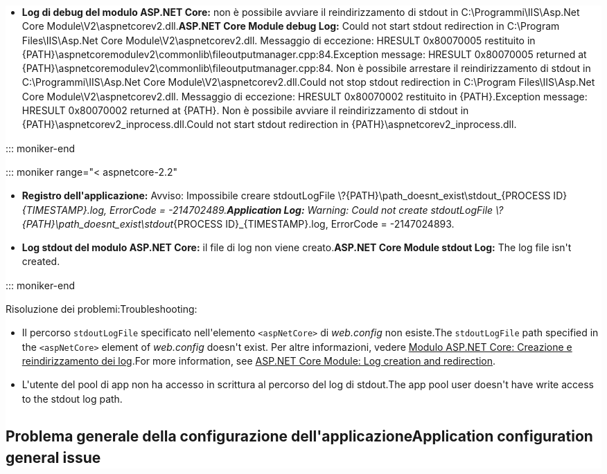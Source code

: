 * <span data-ttu-id="07059-303">**Log di debug del modulo ASP.NET Core:** non è possibile avviare il reindirizzamento di stdout in C:\Programmi\IIS\Asp.Net Core Module\V2\aspnetcorev2.dll.</span><span class="sxs-lookup"><span data-stu-id="07059-303">**ASP.NET Core Module debug Log:** Could not start stdout redirection in C:\Program Files\IIS\Asp.Net Core Module\V2\aspnetcorev2.dll.</span></span> <span data-ttu-id="07059-304">Messaggio di eccezione: HRESULT 0x80070005 restituito in {PATH}\aspnetcoremodulev2\commonlib\fileoutputmanager.cpp:84.</span><span class="sxs-lookup"><span data-stu-id="07059-304">Exception message: HRESULT 0x80070005 returned at {PATH}\aspnetcoremodulev2\commonlib\fileoutputmanager.cpp:84.</span></span> <span data-ttu-id="07059-305">Non è possibile arrestare il reindirizzamento di stdout in C:\Programmi\IIS\Asp.Net Core Module\V2\aspnetcorev2.dll.</span><span class="sxs-lookup"><span data-stu-id="07059-305">Could not stop stdout redirection in C:\Program Files\IIS\Asp.Net Core Module\V2\aspnetcorev2.dll.</span></span> <span data-ttu-id="07059-306">Messaggio di eccezione: HRESULT 0x80070002 restituito in {PATH}.</span><span class="sxs-lookup"><span data-stu-id="07059-306">Exception message: HRESULT 0x80070002 returned at {PATH}.</span></span> <span data-ttu-id="07059-307">Non è possibile avviare il reindirizzamento di stdout in {PATH}\aspnetcorev2_inprocess.dll.</span><span class="sxs-lookup"><span data-stu-id="07059-307">Could not start stdout redirection in {PATH}\aspnetcorev2_inprocess.dll.</span></span>

::: moniker-end

::: moniker range="< aspnetcore-2.2"

* <span data-ttu-id="07059-308">**Registro dell'applicazione:** Avviso: Impossibile creare stdoutLogFile \\?\{PATH}\path_doesnt_exist\stdout_{PROCESS ID}_{TIMESTAMP}.log, ErrorCode = -214702489.</span><span class="sxs-lookup"><span data-stu-id="07059-308">**Application Log:** Warning: Could not create stdoutLogFile \\?\{PATH}\path_doesnt_exist\stdout_{PROCESS ID}_{TIMESTAMP}.log, ErrorCode = -2147024893.</span></span>

* <span data-ttu-id="07059-309">**Log stdout del modulo ASP.NET Core:** il file di log non viene creato.</span><span class="sxs-lookup"><span data-stu-id="07059-309">**ASP.NET Core Module stdout Log:** The log file isn't created.</span></span>

::: moniker-end

<span data-ttu-id="07059-310">Risoluzione dei problemi:</span><span class="sxs-lookup"><span data-stu-id="07059-310">Troubleshooting:</span></span>

* <span data-ttu-id="07059-311">Il percorso `stdoutLogFile` specificato nell'elemento `<aspNetCore>` di *web.config* non esiste.</span><span class="sxs-lookup"><span data-stu-id="07059-311">The `stdoutLogFile` path specified in the `<aspNetCore>` element of *web.config* doesn't exist.</span></span> <span data-ttu-id="07059-312">Per altre informazioni, vedere [Modulo ASP.NET Core: Creazione e reindirizzamento dei log](xref:host-and-deploy/aspnet-core-module#log-creation-and-redirection).</span><span class="sxs-lookup"><span data-stu-id="07059-312">For more information, see [ASP.NET Core Module: Log creation and redirection](xref:host-and-deploy/aspnet-core-module#log-creation-and-redirection).</span></span>

* <span data-ttu-id="07059-313">L'utente del pool di app non ha accesso in scrittura al percorso del log di stdout.</span><span class="sxs-lookup"><span data-stu-id="07059-313">The app pool user doesn't have write access to the stdout log path.</span></span>

## <a name="application-configuration-general-issue"></a><span data-ttu-id="07059-314">Problema generale della configurazione dell'applicazione</span><span class="sxs-lookup"><span data-stu-id="07059-314">Application configuration general issue</span></span>
